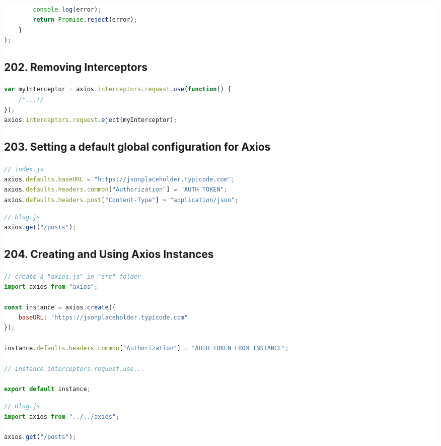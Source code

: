 ```javascript
		console.log(error);
		return Promise.reject(error);
	}
);
```

## 202. Removing Interceptors

```javascript
var myInterceptor = axios.interceptors.request.use(function() {
	/*...*/
});
axios.interceptors.request.eject(myInterceptor);
```

## 203. Setting a default global configuration for Axios

```javascript
// index.js
axios.defaults.baseURL = "https://jsonplaceholder.typicode.com";
axios.defaults.headers.common["Authorization"] = "AUTH TOKEN";
axios.defaults.headers.post["Content-Type"] = "application/json";
```

```javascript
// blog.js
axios.get("/posts");
```

## 204. Creating and Using Axios Instances

```javascript
// create a "axios.js" in "src" folder
import axios from "axios";

const instance = axios.create({
	baseURL: "https://jsonplaceholder.typicode.com"
});

instance.defaults.headers.common["Authorization"] = "AUTH TOKEN FROM INSTANCE";

// instance.interceptors.request.use...

export default instance;
```

```javascript
// Blog.js
import axios from "../../axios";

axios.get("/posts");
```
